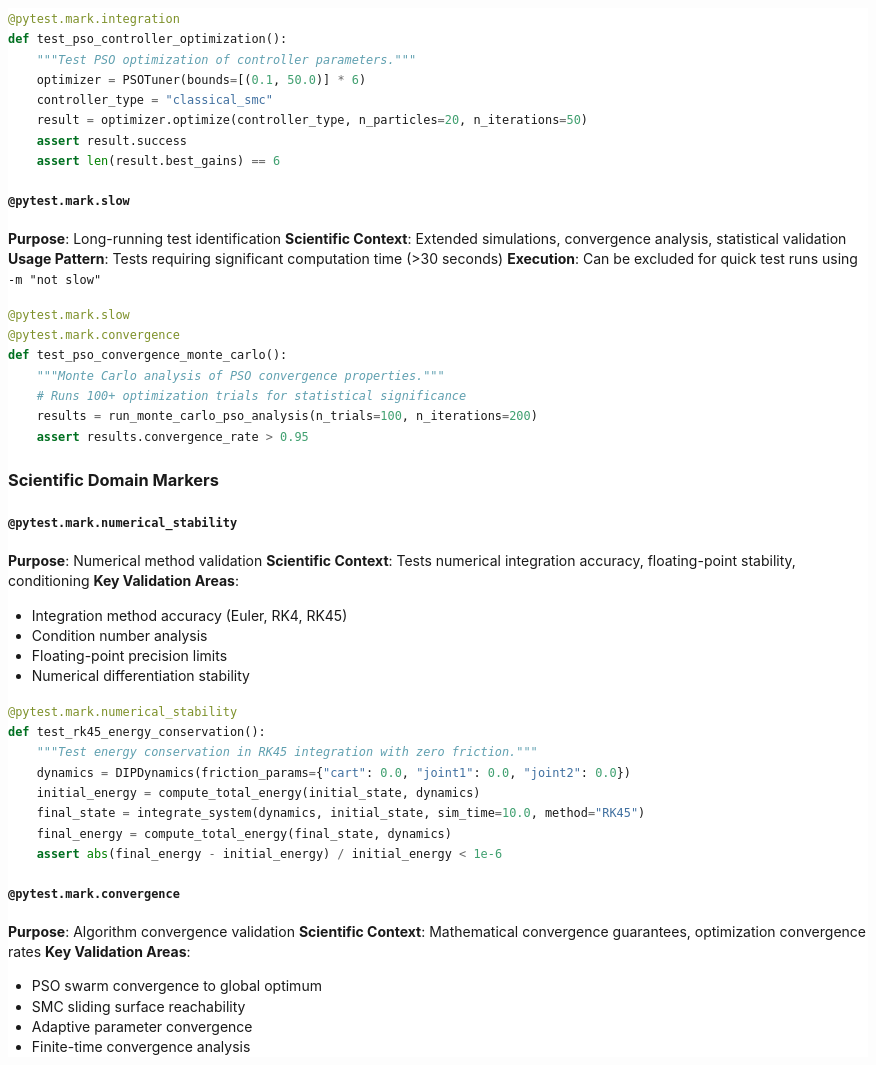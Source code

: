 ```python
@pytest.mark.integration
def test_pso_controller_optimization():
    """Test PSO optimization of controller parameters."""
    optimizer = PSOTuner(bounds=[(0.1, 50.0)] * 6)
    controller_type = "classical_smc"
    result = optimizer.optimize(controller_type, n_particles=20, n_iterations=50)
    assert result.success
    assert len(result.best_gains) == 6
```

#### `@pytest.mark.slow`
**Purpose**: Long-running test identification
**Scientific Context**: Extended simulations, convergence analysis, statistical validation
**Usage Pattern**: Tests requiring significant computation time (>30 seconds)
**Execution**: Can be excluded for quick test runs using `-m "not slow"`

```python
@pytest.mark.slow
@pytest.mark.convergence
def test_pso_convergence_monte_carlo():
    """Monte Carlo analysis of PSO convergence properties."""
    # Runs 100+ optimization trials for statistical significance
    results = run_monte_carlo_pso_analysis(n_trials=100, n_iterations=200)
    assert results.convergence_rate > 0.95
```

### Scientific Domain Markers

#### `@pytest.mark.numerical_stability`
**Purpose**: Numerical method validation
**Scientific Context**: Tests numerical integration accuracy, floating-point stability, conditioning
**Key Validation Areas**:
- Integration method accuracy (Euler, RK4, RK45)
- Condition number analysis
- Floating-point precision limits
- Numerical differentiation stability

```python
@pytest.mark.numerical_stability
def test_rk45_energy_conservation():
    """Test energy conservation in RK45 integration with zero friction."""
    dynamics = DIPDynamics(friction_params={"cart": 0.0, "joint1": 0.0, "joint2": 0.0})
    initial_energy = compute_total_energy(initial_state, dynamics)
    final_state = integrate_system(dynamics, initial_state, sim_time=10.0, method="RK45")
    final_energy = compute_total_energy(final_state, dynamics)
    assert abs(final_energy - initial_energy) / initial_energy < 1e-6
```

#### `@pytest.mark.convergence`
**Purpose**: Algorithm convergence validation
**Scientific Context**: Mathematical convergence guarantees, optimization convergence rates
**Key Validation Areas**:
- PSO swarm convergence to global optimum
- SMC sliding surface reachability
- Adaptive parameter convergence
- Finite-time convergence analysis
